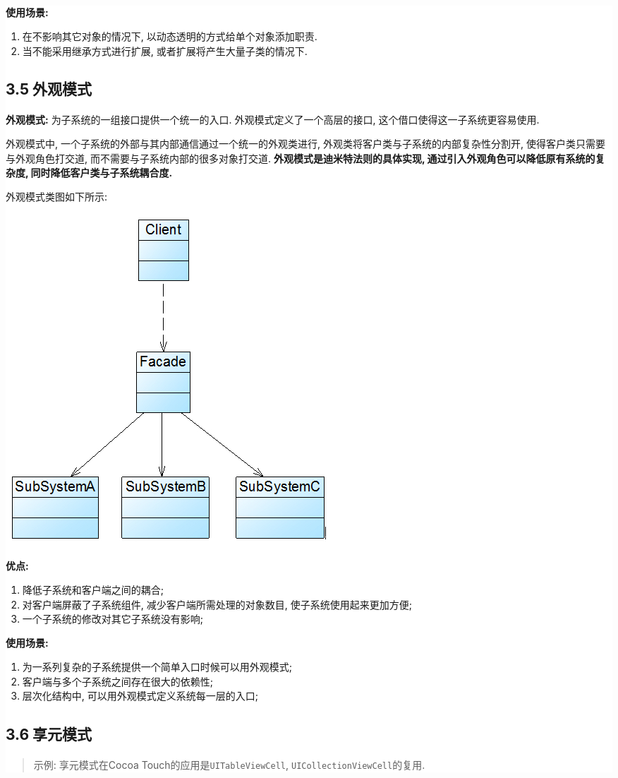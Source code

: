 **使用场景:**

1. 在不影响其它对象的情况下, 以动态透明的方式给单个对象添加职责.
2. 当不能采用继承方式进行扩展, 或者扩展将产生大量子类的情况下.

## 3.5 外观模式
**外观模式:** 为子系统的一组接口提供一个统一的入口. 外观模式定义了一个高层的接口, 这个借口使得这一子系统更容易使用.

外观模式中, 一个子系统的外部与其内部通信通过一个统一的外观类进行, 外观类将客户类与子系统的内部复杂性分割开, 使得客户类只需要与外观角色打交道, 而不需要与子系统内部的很多对象打交道. **外观模式是迪米特法则的具体实现, 通过引入外观角色可以降低原有系统的复杂度, 同时降低客户类与子系统耦合度.**

外观模式类图如下所示:

![](images/1354636733_5965.jpg)

**优点:**

1. 降低子系统和客户端之间的耦合;
2. 对客户端屏蔽了子系统组件, 减少客户端所需处理的对象数目, 使子系统使用起来更加方便;
3. 一个子系统的修改对其它子系统没有影响;

**使用场景:**

1. 为一系列复杂的子系统提供一个简单入口时候可以用外观模式;
2. 客户端与多个子系统之间存在很大的依赖性;
3. 层次化结构中, 可以用外观模式定义系统每一层的入口;

## 3.6 享元模式
> 示例: 享元模式在Cocoa Touch的应用是`UITableViewCell`, `UICollectionViewCell`的复用.
